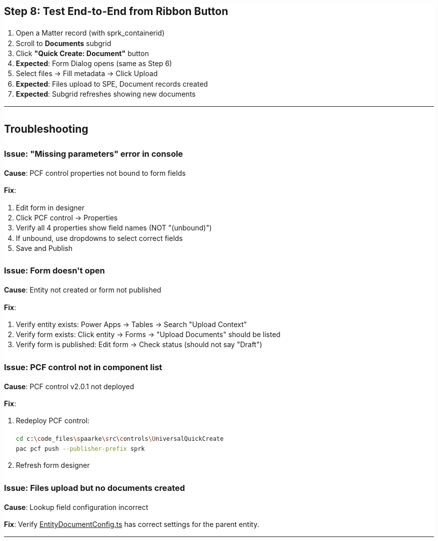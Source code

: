 
## Step 8: Test End-to-End from Ribbon Button

1. Open a Matter record (with sprk_containerid)
2. Scroll to **Documents** subgrid
3. Click **"Quick Create: Document"** button
4. **Expected**: Form Dialog opens (same as Step 6)
5. Select files → Fill metadata → Click Upload
6. **Expected**: Files upload to SPE, Document records created
7. **Expected**: Subgrid refreshes showing new documents

---

## Troubleshooting

### Issue: "Missing parameters" error in console

**Cause**: PCF control properties not bound to form fields

**Fix**:
1. Edit form in designer
2. Click PCF control → Properties
3. Verify all 4 properties show field names (NOT "(unbound)")
4. If unbound, use dropdowns to select correct fields
5. Save and Publish

### Issue: Form doesn't open

**Cause**: Entity not created or form not published

**Fix**:
1. Verify entity exists: Power Apps → Tables → Search "Upload Context"
2. Verify form exists: Click entity → Forms → "Upload Documents" should be listed
3. Verify form is published: Edit form → Check status (should not say "Draft")

### Issue: PCF control not in component list

**Cause**: PCF control v2.0.1 not deployed

**Fix**:
1. Redeploy PCF control:
   ```bash
   cd c:\code_files\spaarke\src\controls\UniversalQuickCreate
   pac pcf push --publisher-prefix sprk
   ```
2. Refresh form designer

### Issue: Files upload but no documents created

**Cause**: Lookup field configuration incorrect

**Fix**: Verify [EntityDocumentConfig.ts](c:\code_files\spaarke\src\controls\UniversalQuickCreate\UniversalQuickCreate\config\EntityDocumentConfig.ts) has correct settings for the parent entity.

---